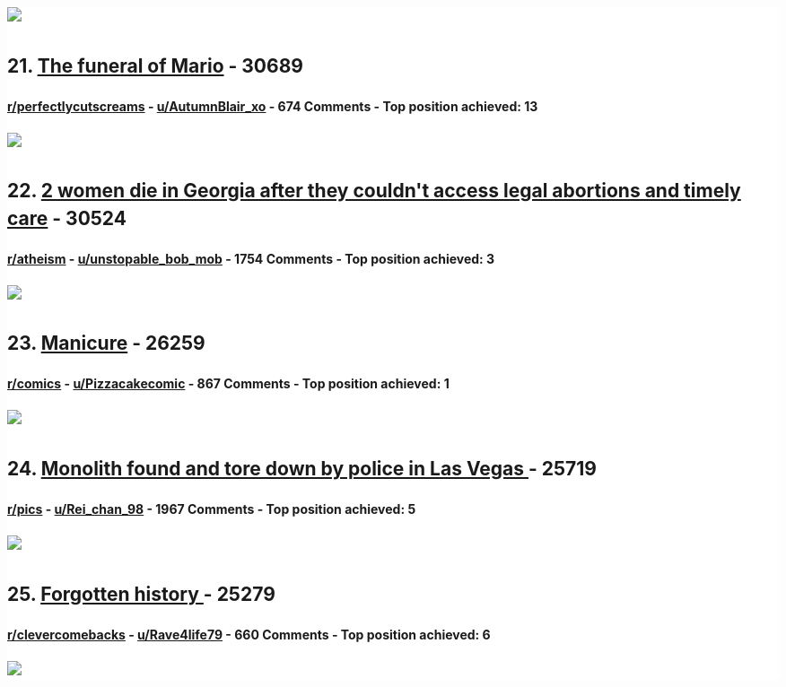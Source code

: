 <a href="https://www.wired.com/story/elon-musk-biden-harris-assassination-post-x/"><img src="https://b.thumbs.redditmedia.com/YhNuJWCM1inNq1M7EVimS4CS4PfAO5COvBHq9n3CO2M.jpg"></img></a>

## 21. [The funeral of Mario](http://reddit.com/r/perfectlycutscreams/comments/1ficzj2/the_funeral_of_mario/) - 30689
#### [r/perfectlycutscreams](http://reddit.com/r/perfectlycutscreams) - [u/AutumnBlair_xo](http://reddit.com/u/AutumnBlair_xo) - 674 Comments - Top position achieved: 13

<a href="https://v.redd.it/9hdd4ht9z7pd1"><img src="https://external-preview.redd.it/dTZwbDZodDl6N3BkMYbwimHbC4Z-eMQkgh2e8zTcCdKv1O_dopA9LBp2hJN7.png?width=140&amp;height=80&amp;crop=140:80,smart&amp;format=jpg&amp;v=enabled&amp;lthumb=true&amp;s=126fa4b8581aee7db2e7015e8819c6b5674bb0da"></img></a>

## 22. [2 women die in Georgia after they couldn't access legal abortions and timely care](http://reddit.com/r/atheism/comments/1fihesx/2_women_die_in_georgia_after_they_couldnt_access/) - 30524
#### [r/atheism](http://reddit.com/r/atheism) - [u/unstopable_bob_mob](http://reddit.com/u/unstopable_bob_mob) - 1754 Comments - Top position achieved: 3

<a href="https://www.rawstory.com/georgia-abortion-law/"><img src="https://b.thumbs.redditmedia.com/m0nWGeeHSrljG1qr0LpCWyXpcYBFma5jUtvJDHNgjXY.jpg"></img></a>

## 23. [Manicure](http://reddit.com/r/comics/comments/1fi2e87/manicure/) - 26259
#### [r/comics](http://reddit.com/r/comics) - [u/Pizzacakecomic](http://reddit.com/u/Pizzacakecomic) - 867 Comments - Top position achieved: 1

<a href="https://i.redd.it/yghqfyrjr5pd1.png"><img src="https://b.thumbs.redditmedia.com/8YIdaWz_HtYJ3TJoda_muwNHIT7zxLn3q-S486Zy9Dw.jpg"></img></a>

## 24. [Monolith found and tore down by police in Las Vegas ](http://reddit.com/r/pics/comments/1fi5w9t/monolith_found_and_tore_down_by_police_in_las/) - 25719
#### [r/pics](http://reddit.com/r/pics) - [u/Rei_chan_98](http://reddit.com/u/Rei_chan_98) - 1967 Comments - Top position achieved: 5

<a href="https://www.reddit.com/gallery/1fi5w9t"><img src="https://a.thumbs.redditmedia.com/2Ha6Wj3Pzn14fV3cYunuOJMksoOA8io1pMJoadpZPS0.jpg"></img></a>

## 25. [Forgotten history ](http://reddit.com/r/clevercomebacks/comments/1figlv4/forgotten_history/) - 25279
#### [r/clevercomebacks](http://reddit.com/r/clevercomebacks) - [u/Rave4life79](http://reddit.com/u/Rave4life79) - 660 Comments - Top position achieved: 6

<a href="https://i.redd.it/igkgt3y1p8pd1.jpeg"><img src="https://b.thumbs.redditmedia.com/HXNYKU7j6_Id0NM2ITuAqLnITWW4PxhXkGuaMq73ZTE.jpg"></img></a>
